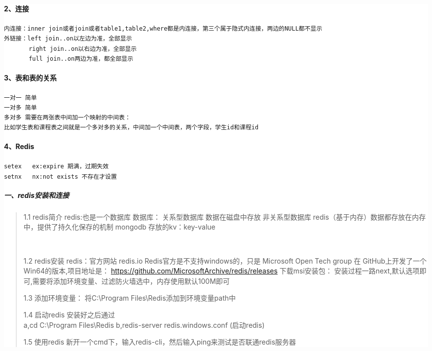 #### 2、连接

```
内连接：inner join或者join或者table1,table2,where都是内连接，第三个属于隐式内连接，两边的NULL都不显示
外链接：left join..on以左边为准，全部显示
	   right join..on以右边为准，全部显示
	   full join..on两边为准，都全部显示
```

#### 3、表和表的关系

```
一对一	简单
一对多	简单
多对多	需要在两张表中间加一个映射的中间表：
比如学生表和课程表之间就是一个多对多的关系，中间加一个中间表，两个字段，学生id和课程id
```

#### 4、Redis

```
setex   ex:expire 期满，过期失效
setnx 	nx:not exists 不存在才设置
```

##### 一、redis安装和连接

> 1.1 redis简介
> 		redis:也是一个数据库
> 		数据库：
> 			关系型数据库
> 				数据在磁盘中存放
> 			非关系型数据库
> 				redis（基于内存）数据都存放在内存中，提供了持久化保存的机制
> 				mongodb 
> 				存放的kv：key-value 
>
>
> ​		
>
> 1.2 redis安装
> 	redis：官方网站   redis.io
> 	Redis官方是不支持windows的，只是 Microsoft Open Tech group 在 GitHub上开发了一个Win64的版本,项目地址是：
> 	https://github.com/MicrosoftArchive/redis/releases
> 	下载msi安装包：
> 		安装过程一路next,默认选项即可,需要将添加环境变量、过滤防火墙选中，内存使用默认100M即可
> 		
> 1.3 添加环境变量：
> 	将C:\Program Files\Redis添加到环境变量path中
> 	
> 1.4 启动redis
> 	安装好之后通过   
> 		a,cd C:\Program Files\Redis
> 		b,redis-server redis.windows.conf   (启动redis)
> 		
> 1.5 使用redis
> 	新开一个cmd下，输入redis-cli，然后输入ping来测试是否联通redis服务器
